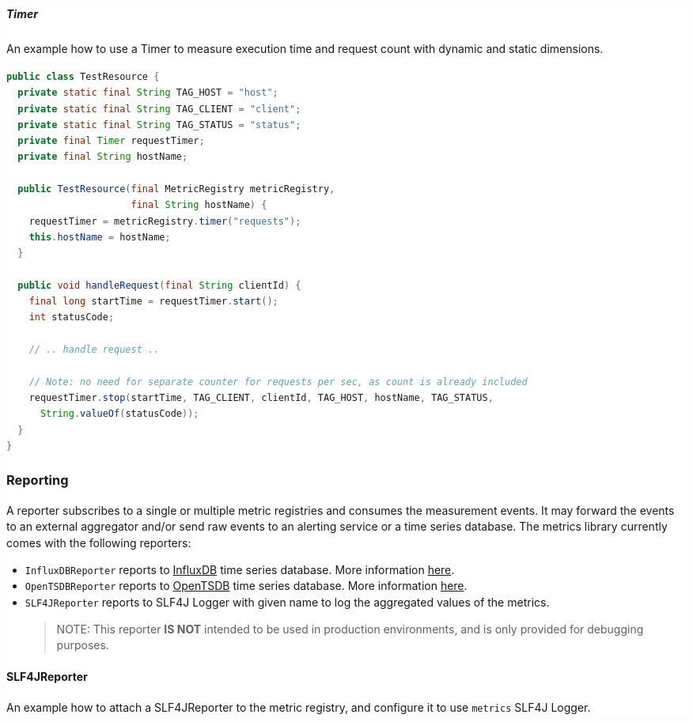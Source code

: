 ##### Timer

An example how to use a Timer to measure execution time and request count with dynamic and static
dimensions.

```java
public class TestResource {
  private static final String TAG_HOST = "host";
  private static final String TAG_CLIENT = "client";
  private static final String TAG_STATUS = "status";
  private final Timer requestTimer;
  private final String hostName;

  public TestResource(final MetricRegistry metricRegistry,
                      final String hostName) {
    requestTimer = metricRegistry.timer("requests");
    this.hostName = hostName;
  }

  public void handleRequest(final String clientId) {
    final long startTime = requestTimer.start();
    int statusCode;

    // .. handle request ..

    // Note: no need for separate counter for requests per sec, as count is already included
    requestTimer.stop(startTime, TAG_CLIENT, clientId, TAG_HOST, hostName, TAG_STATUS,
      String.valueOf(statusCode));
  }
}
```

### Reporting

A reporter subscribes to a single or multiple metric registries and consumes the measurement events.
It may forward the events to an external aggregator and/or send raw events to an alerting service or
a time series database. The metrics library currently comes with the following reporters:

* `InfluxDBReporter` reports to [InfluxDB] time series database. More information
                      [here](reporter-influxdb).
* `OpenTSDBReporter` reports to [OpenTSDB] time series database. More information
                      [here](reporter-opentsdb).
* `SLF4JReporter` reports to SLF4J Logger with given name to log the aggregated values of the
                   metrics.
  > NOTE: This reporter **IS NOT** intended to be used in production environments, and is only
  > provided for debugging purposes.

#### SLF4JReporter

An example how to attach a SLF4JReporter to the metric registry, and configure it to use `metrics`
SLF4J Logger.


[DropWizard]: https://metrics.dropwizard.io
[Monoid]: CONCEPTS.md#monoid
[Tags]: CONCEPTS.md#tag-key-and-tag-value
[statsd]: https://github.com/etsy/statsd
[InfluxDB]: https://www.influxdata.com/time-series-platform/influxdb/
[OpenTSDB]: http://opentsdb.net
[Sketches]: https://datasketches.github.io/
[TDigest]: https://github.com/tdunning/t-digest
[HFT]: https://github.com/OpenHFT
[BuildBanner]: https://travis-ci.com/ultrabrew/metrics.svg?branch=master
[Travis]: https://travis-ci.com/ultrabrew/metrics